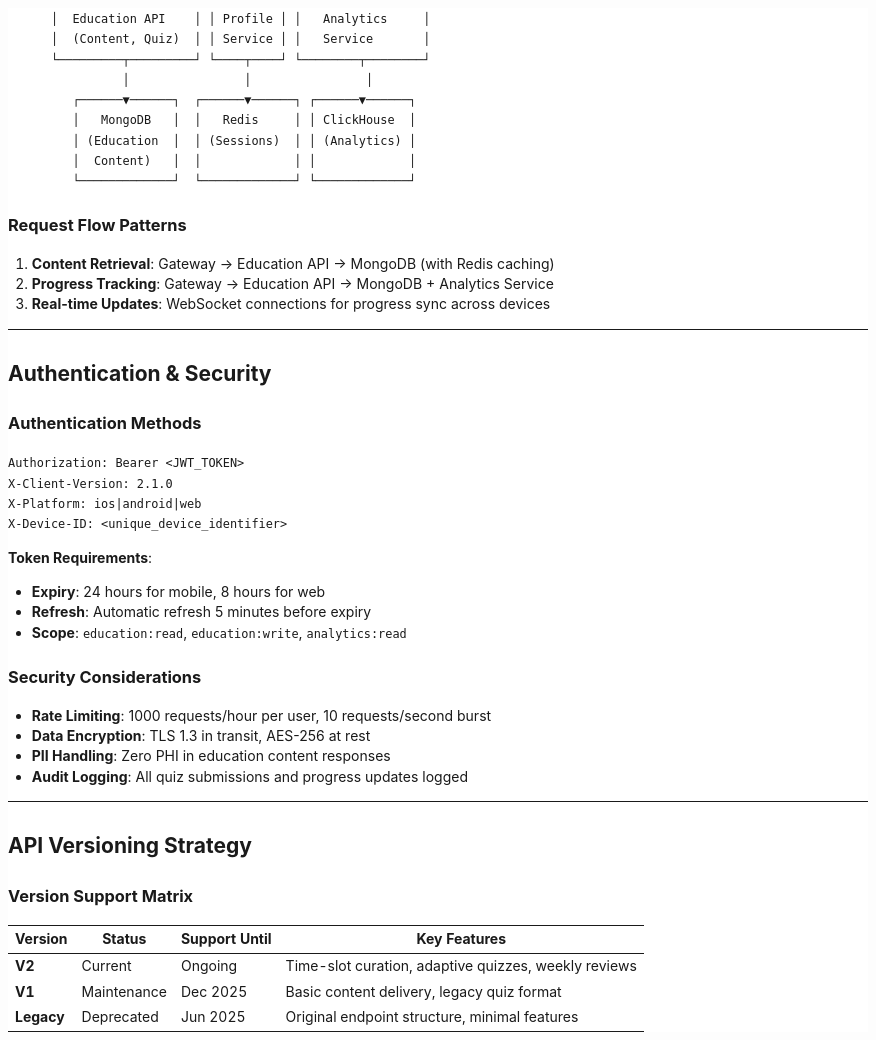 ```
      │  Education API    │ │ Profile │ │   Analytics     │
      │  (Content, Quiz)  │ │ Service │ │   Service       │
      └─────────┬─────────┘ └────┬────┘ └────────┬────────┘
                │                │                │
         ┌──────▼──────┐  ┌──────▼──────┐ ┌──────▼──────┐
         │   MongoDB   │  │   Redis     │ │ ClickHouse  │
         │ (Education  │  │ (Sessions)  │ │ (Analytics) │
         │  Content)   │  │             │ │             │
         └─────────────┘  └─────────────┘ └─────────────┘
```

### Request Flow Patterns
1. **Content Retrieval**: Gateway → Education API → MongoDB (with Redis caching)
2. **Progress Tracking**: Gateway → Education API → MongoDB + Analytics Service
3. **Real-time Updates**: WebSocket connections for progress sync across devices

---

## Authentication & Security

### Authentication Methods
```http
Authorization: Bearer <JWT_TOKEN>
X-Client-Version: 2.1.0
X-Platform: ios|android|web
X-Device-ID: <unique_device_identifier>
```

**Token Requirements**:
- **Expiry**: 24 hours for mobile, 8 hours for web
- **Refresh**: Automatic refresh 5 minutes before expiry
- **Scope**: `education:read`, `education:write`, `analytics:read`

### Security Considerations
- **Rate Limiting**: 1000 requests/hour per user, 10 requests/second burst
- **Data Encryption**: TLS 1.3 in transit, AES-256 at rest
- **PII Handling**: Zero PHI in education content responses
- **Audit Logging**: All quiz submissions and progress updates logged

---

## API Versioning Strategy

### Version Support Matrix
| Version | Status | Support Until | Key Features |
|---------|--------|---------------|--------------|
| **V2** | Current | Ongoing | Time-slot curation, adaptive quizzes, weekly reviews |
| **V1** | Maintenance | Dec 2025 | Basic content delivery, legacy quiz format |
| **Legacy** | Deprecated | Jun 2025 | Original endpoint structure, minimal features |
